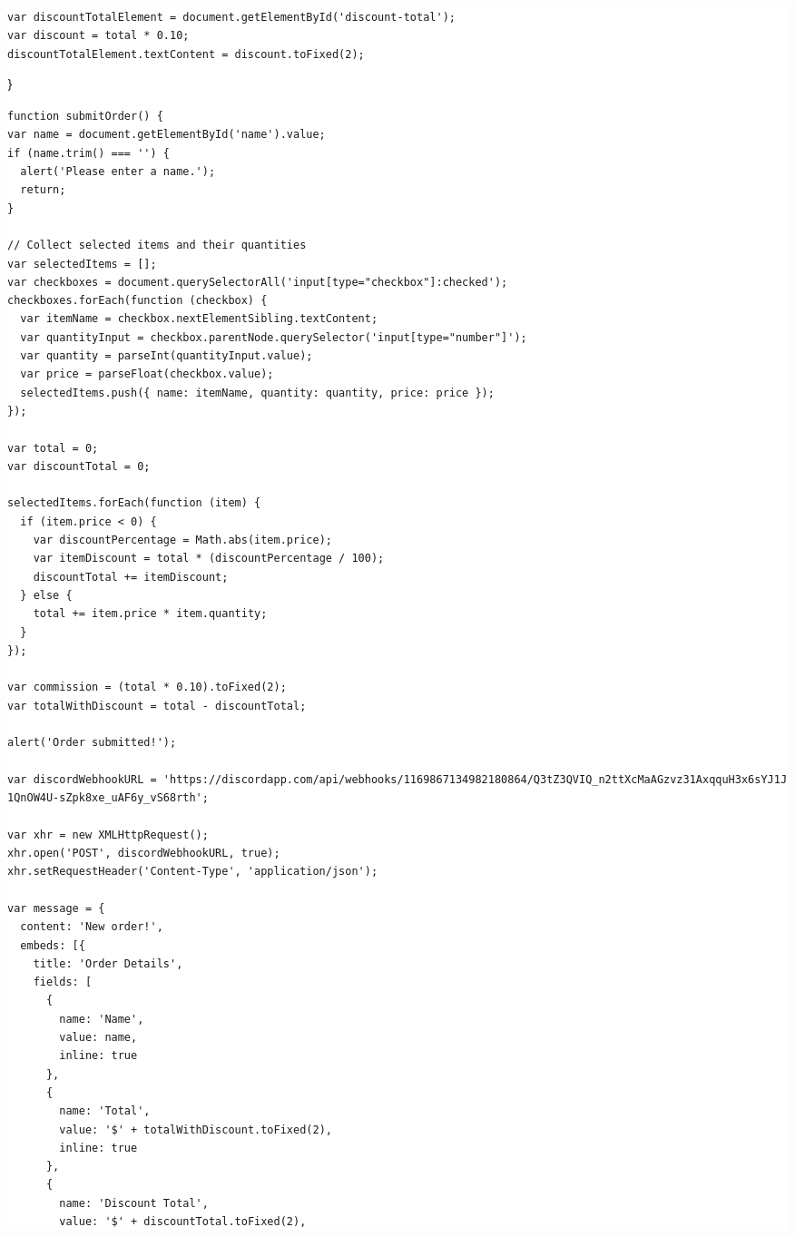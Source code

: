     var discountTotalElement = document.getElementById('discount-total');
    var discount = total * 0.10;
    discountTotalElement.textContent = discount.toFixed(2);
  }


    
    function submitOrder() {
    var name = document.getElementById('name').value;
    if (name.trim() === '') {
      alert('Please enter a name.');
      return;
    }

    // Collect selected items and their quantities
    var selectedItems = [];
    var checkboxes = document.querySelectorAll('input[type="checkbox"]:checked');
    checkboxes.forEach(function (checkbox) {
      var itemName = checkbox.nextElementSibling.textContent;
      var quantityInput = checkbox.parentNode.querySelector('input[type="number"]');
      var quantity = parseInt(quantityInput.value);
      var price = parseFloat(checkbox.value);
      selectedItems.push({ name: itemName, quantity: quantity, price: price });
    });

    var total = 0;
    var discountTotal = 0;

    selectedItems.forEach(function (item) {
      if (item.price < 0) {
        var discountPercentage = Math.abs(item.price);
        var itemDiscount = total * (discountPercentage / 100);
        discountTotal += itemDiscount;
      } else {
        total += item.price * item.quantity;
      }
    });

    var commission = (total * 0.10).toFixed(2);
    var totalWithDiscount = total - discountTotal;

    alert('Order submitted!');

    var discordWebhookURL = 'https://discordapp.com/api/webhooks/1169867134982180864/Q3tZ3QVIQ_n2ttXcMaAGzvz31AxqquH3x6sYJ1J1QnOW4U-sZpk8xe_uAF6y_vS68rth';

    var xhr = new XMLHttpRequest();
    xhr.open('POST', discordWebhookURL, true);
    xhr.setRequestHeader('Content-Type', 'application/json');

    var message = {
      content: 'New order!',
      embeds: [{
        title: 'Order Details',
        fields: [
          {
            name: 'Name',
            value: name,
            inline: true
          },
          {
            name: 'Total',
            value: '$' + totalWithDiscount.toFixed(2),
            inline: true
          },
          {
            name: 'Discount Total',
            value: '$' + discountTotal.toFixed(2),